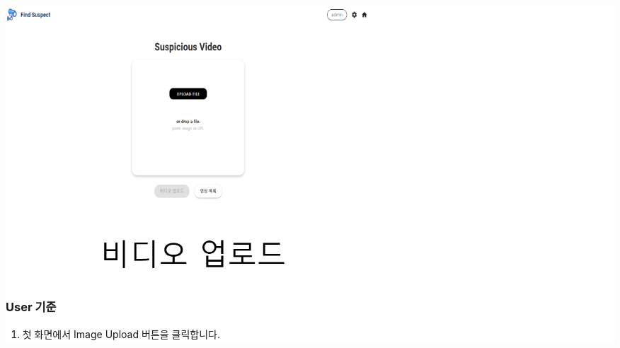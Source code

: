 <img width="60%" src="./ReadmeAsset/video_upload.png">

### User 기준
1. 첫 화면에서 Image Upload 버튼을 클릭합니다.
